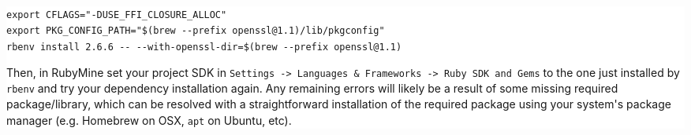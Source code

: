 ```
export CFLAGS="-DUSE_FFI_CLOSURE_ALLOC"
export PKG_CONFIG_PATH="$(brew --prefix openssl@1.1)/lib/pkgconfig"
rbenv install 2.6.6 -- --with-openssl-dir=$(brew --prefix openssl@1.1)
```

Then, in RubyMine set your project SDK in `Settings -> Languages & Frameworks -> Ruby SDK and Gems` to the one just installed by `rbenv`
and try your dependency installation again. Any remaining errors will likely be a result of some missing required package/library, which
can be resolved with a straightforward installation of the required package using your system's package manager (e.g. Homebrew on OSX, `apt` on Ubuntu, etc).
